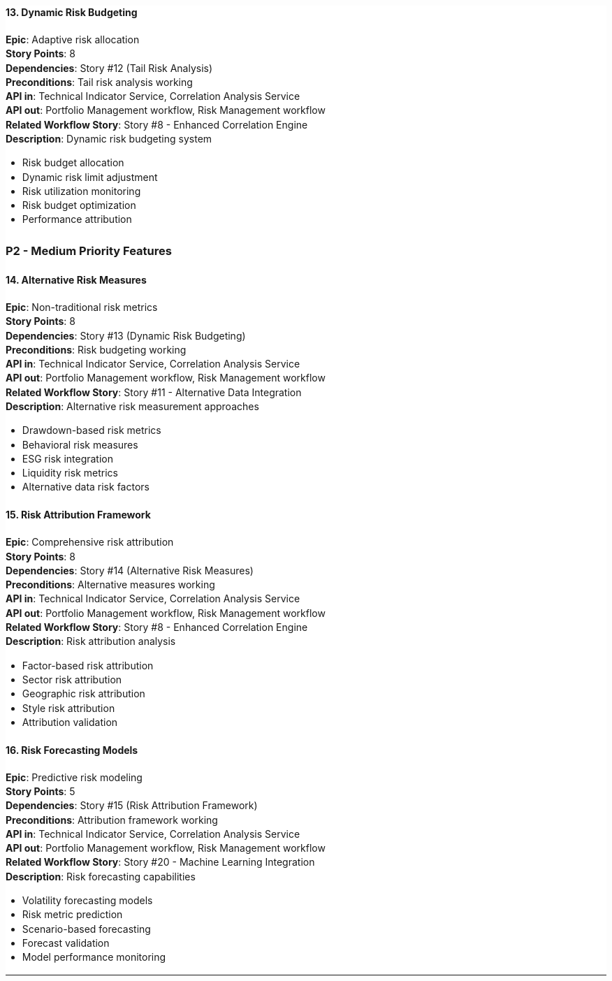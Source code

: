 #### 13. Dynamic Risk Budgeting
**Epic**: Adaptive risk allocation  
**Story Points**: 8  
**Dependencies**: Story #12 (Tail Risk Analysis)  
**Preconditions**: Tail risk analysis working  
**API in**: Technical Indicator Service, Correlation Analysis Service  
**API out**: Portfolio Management workflow, Risk Management workflow  
**Related Workflow Story**: Story #8 - Enhanced Correlation Engine  
**Description**: Dynamic risk budgeting system
- Risk budget allocation
- Dynamic risk limit adjustment
- Risk utilization monitoring
- Risk budget optimization
- Performance attribution

### P2 - Medium Priority Features

#### 14. Alternative Risk Measures
**Epic**: Non-traditional risk metrics  
**Story Points**: 8  
**Dependencies**: Story #13 (Dynamic Risk Budgeting)  
**Preconditions**: Risk budgeting working  
**API in**: Technical Indicator Service, Correlation Analysis Service  
**API out**: Portfolio Management workflow, Risk Management workflow  
**Related Workflow Story**: Story #11 - Alternative Data Integration  
**Description**: Alternative risk measurement approaches
- Drawdown-based risk metrics
- Behavioral risk measures
- ESG risk integration
- Liquidity risk metrics
- Alternative data risk factors

#### 15. Risk Attribution Framework
**Epic**: Comprehensive risk attribution  
**Story Points**: 8  
**Dependencies**: Story #14 (Alternative Risk Measures)  
**Preconditions**: Alternative measures working  
**API in**: Technical Indicator Service, Correlation Analysis Service  
**API out**: Portfolio Management workflow, Risk Management workflow  
**Related Workflow Story**: Story #8 - Enhanced Correlation Engine  
**Description**: Risk attribution analysis
- Factor-based risk attribution
- Sector risk attribution
- Geographic risk attribution
- Style risk attribution
- Attribution validation

#### 16. Risk Forecasting Models
**Epic**: Predictive risk modeling  
**Story Points**: 5  
**Dependencies**: Story #15 (Risk Attribution Framework)  
**Preconditions**: Attribution framework working  
**API in**: Technical Indicator Service, Correlation Analysis Service  
**API out**: Portfolio Management workflow, Risk Management workflow  
**Related Workflow Story**: Story #20 - Machine Learning Integration  
**Description**: Risk forecasting capabilities
- Volatility forecasting models
- Risk metric prediction
- Scenario-based forecasting
- Forecast validation
- Model performance monitoring

---